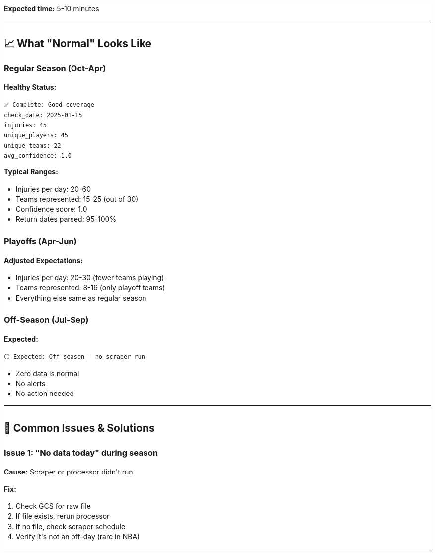 **Expected time:** 5-10 minutes

---

## 📈 What "Normal" Looks Like

### Regular Season (Oct-Apr)

**Healthy Status:**
```
✅ Complete: Good coverage
check_date: 2025-01-15
injuries: 45
unique_players: 45
unique_teams: 22
avg_confidence: 1.0
```

**Typical Ranges:**
- Injuries per day: 20-60
- Teams represented: 15-25 (out of 30)
- Confidence score: 1.0
- Return dates parsed: 95-100%

### Playoffs (Apr-Jun)

**Adjusted Expectations:**
- Injuries per day: 20-30 (fewer teams playing)
- Teams represented: 8-16 (only playoff teams)
- Everything else same as regular season

### Off-Season (Jul-Sep)

**Expected:**
```
⚪ Expected: Off-season - no scraper run
```
- Zero data is normal
- No alerts
- No action needed

---

## 🔧 Common Issues & Solutions

### Issue 1: "No data today" during season

**Cause:** Scraper or processor didn't run

**Fix:**
1. Check GCS for raw file
2. If file exists, rerun processor
3. If no file, check scraper schedule
4. Verify it's not an off-day (rare in NBA)

---
